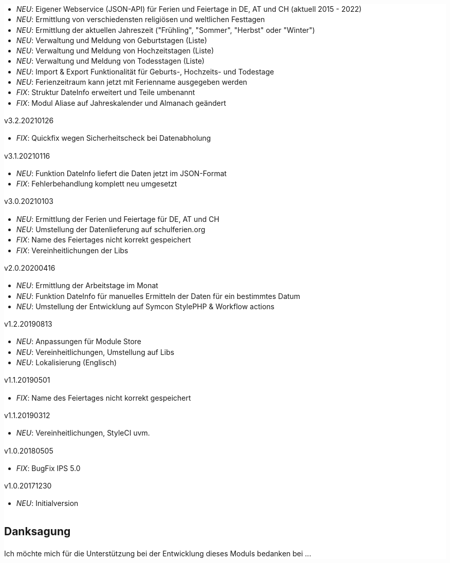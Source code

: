 * _NEU_: Eigener Webservice (JSON-API) für Ferien und Feiertage in DE, AT und CH (aktuell 2015 - 2022)
* _NEU_: Ermittlung von verschiedensten religiösen und weltlichen Festtagen
* _NEU_: Ermittlung der aktuellen Jahreszeit ("Frühling", "Sommer", "Herbst" oder "Winter")
* _NEU_: Verwaltung und Meldung von Geburtstagen (Liste)
* _NEU_: Verwaltung und Meldung von Hochzeitstagen (Liste)
* _NEU_: Verwaltung und Meldung von Todesstagen (Liste)
* _NEU_: Import & Export Funktionalität für Geburts-, Hochzeits- und Todestage
* _NEU_: Ferienzeitraum kann jetzt mit Ferienname ausgegeben werden
* _FIX_: Struktur DateInfo erweitert und Teile umbenannt
* _FIX_: Modul Aliase auf Jahreskalender und Almanach geändert

v3.2.20210126

* _FIX_: Quickfix wegen Sicherheitscheck bei Datenabholung

v3.1.20210116

* _NEU_: Funktion DateInfo liefert die Daten jetzt im JSON-Format
* _FIX_: Fehlerbehandlung komplett neu umgesetzt

v3.0.20210103

* _NEU_: Ermittlung der Ferien und Feiertage für DE, AT und CH
* _NEU_: Umstellung der Datenlieferung auf schulferien.org
* _FIX_: Name des Feiertages nicht korrekt gespeichert
* _FIX_: Vereinheitlichungen der Libs

v2.0.20200416

* _NEU_: Ermittlung der Arbeitstage im Monat
* _NEU_: Funktion DateInfo für manuelles Ermitteln der Daten für ein bestimmtes Datum
* _NEU_: Umstellung der Entwicklung auf Symcon StylePHP & Workflow actions

v1.2.20190813

* _NEU_: Anpassungen für Module Store
* _NEU_: Vereinheitlichungen, Umstellung auf Libs
* _NEU_: Lokalisierung (Englisch)

v1.1.20190501

* _FIX_: Name des Feiertages nicht korrekt gespeichert

v1.1.20190312

* _NEU_: Vereinheitlichungen, StyleCI uvm.

v1.0.20180505

* _FIX_: BugFix IPS 5.0

v1.0.20171230

* _NEU_: Initialversion

## Danksagung

Ich möchte mich für die Unterstützung bei der Entwicklung dieses Moduls bedanken bei ...

